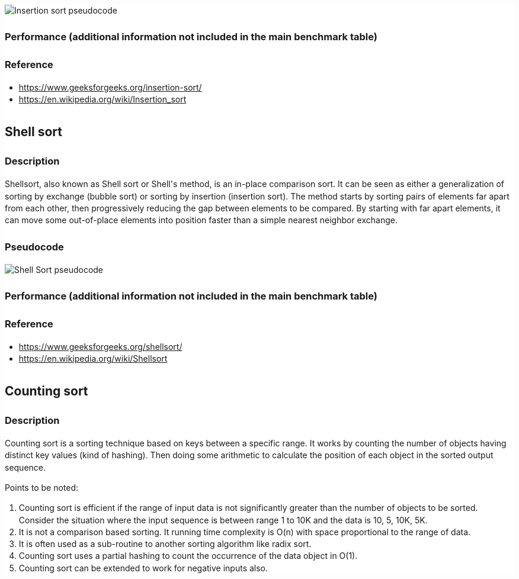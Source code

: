 ![Insertion sort pseudocode](./docs/insertion-sort-pseudocode.png)

### Performance (additional information not included in the main benchmark table)

### Reference

- https://www.geeksforgeeks.org/insertion-sort/
- https://en.wikipedia.org/wiki/Insertion_sort

## Shell sort

### Description

Shellsort, also known as Shell sort or Shell's method, is an in-place comparison sort. It can be seen as either a generalization of sorting
by exchange (bubble sort) or sorting by insertion (insertion sort). The method starts by sorting pairs of elements far apart from each
other, then progressively reducing the gap between elements to be compared. By starting with far apart elements, it can move some
out-of-place elements into position faster than a simple nearest neighbor exchange.

### Pseudocode

![Shell Sort pseudocode](./docs/Shell-Sort-Pseudocode.jpg)

### Performance (additional information not included in the main benchmark table)

### Reference

- https://www.geeksforgeeks.org/shellsort/
- https://en.wikipedia.org/wiki/Shellsort

## Counting sort

### Description

Counting sort is a sorting technique based on keys between a specific range. It works by counting the number of objects having distinct key
values (kind of hashing). Then doing some arithmetic to calculate the position of each object in the sorted output sequence.

Points to be noted:

1. Counting sort is efficient if the range of input data is not significantly greater than the number of objects to be sorted. Consider the
   situation where the input sequence is between range 1 to 10K and the data is 10, 5, 10K, 5K.
2. It is not a comparison based sorting. It running time complexity is O(n) with space proportional to the range of data.
3. It is often used as a sub-routine to another sorting algorithm like radix sort.
4. Counting sort uses a partial hashing to count the occurrence of the data object in O(1).
5. Counting sort can be extended to work for negative inputs also.
